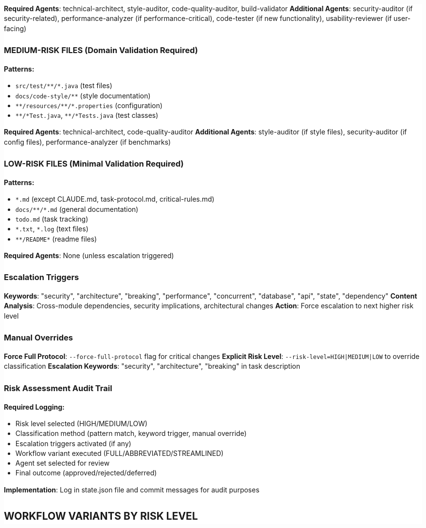 **Required Agents**: technical-architect, style-auditor, code-quality-auditor, build-validator
**Additional Agents**: security-auditor (if security-related), performance-analyzer (if performance-critical),
code-tester (if new functionality), usability-reviewer (if user-facing)

### MEDIUM-RISK FILES (Domain Validation Required)
**Patterns:**
- `src/test/**/*.java` (test files)
- `docs/code-style/**` (style documentation)
- `**/resources/**/*.properties` (configuration)
- `**/*Test.java`, `**/*Tests.java` (test classes)

**Required Agents**: technical-architect, code-quality-auditor
**Additional Agents**: style-auditor (if style files), security-auditor (if config files),
performance-analyzer (if benchmarks)

### LOW-RISK FILES (Minimal Validation Required)
**Patterns:**
- `*.md` (except CLAUDE.md, task-protocol.md, critical-rules.md)
- `docs/**/*.md` (general documentation)
- `todo.md` (task tracking)
- `*.txt`, `*.log` (text files)
- `**/README*` (readme files)

**Required Agents**: None (unless escalation triggered)

### Escalation Triggers
**Keywords**: "security", "architecture", "breaking", "performance", "concurrent", "database", "api", "state",
"dependency"
**Content Analysis**: Cross-module dependencies, security implications, architectural changes
**Action**: Force escalation to next higher risk level

### Manual Overrides
**Force Full Protocol**: `--force-full-protocol` flag for critical changes
**Explicit Risk Level**: `--risk-level=HIGH|MEDIUM|LOW` to override classification
**Escalation Keywords**: "security", "architecture", "breaking" in task description

### Risk Assessment Audit Trail
**Required Logging:**
- Risk level selected (HIGH/MEDIUM/LOW)
- Classification method (pattern match, keyword trigger, manual override)
- Escalation triggers activated (if any)
- Workflow variant executed (FULL/ABBREVIATED/STREAMLINED)
- Agent set selected for review
- Final outcome (approved/rejected/deferred)

**Implementation**: Log in state.json file and commit messages for audit purposes

## WORKFLOW VARIANTS BY RISK LEVEL
